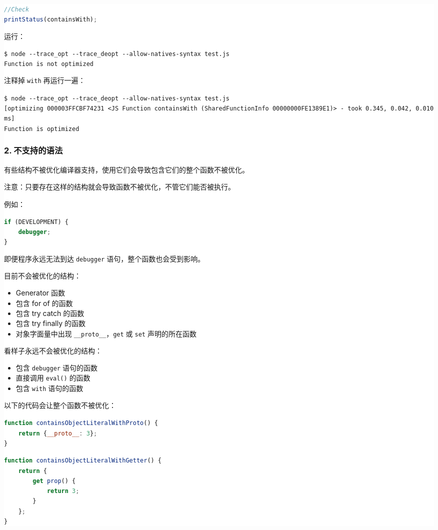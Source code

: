 ```javascript
//Check
printStatus(containsWith);
```

运行：
```
$ node --trace_opt --trace_deopt --allow-natives-syntax test.js
Function is not optimized
```

注释掉 `with` 再运行一遍：
```
$ node --trace_opt --trace_deopt --allow-natives-syntax test.js
[optimizing 000003FFCBF74231 <JS Function containsWith (SharedFunctionInfo 00000000FE1389E1)> - took 0.345, 0.042, 0.010 ms]
Function is optimized
```

### 2. 不支持的语法

有些结构不被优化编译器支持，使用它们会导致包含它们的整个函数不被优化。

注意：只要存在这样的结构就会导致函数不被优化，不管它们能否被执行。

例如：
```javascript
if (DEVELOPMENT) {
    debugger;
}
```
即便程序永远无法到达 `debugger` 语句，整个函数也会受到影响。

目前不会被优化的结构：

* Generator 函数
* 包含 for of 的函数
* 包含 try catch 的函数
* 包含 try finally 的函数
* 对象字面量中出现 `__proto__`，`get` 或 `set` 声明的所在函数

看样子永远不会被优化的结构：

* 包含 `debugger` 语句的函数
* 直接调用 `eval()` 的函数
* 包含 `with` 语句的函数

以下的代码会让整个函数不被优化：

```javascript
function containsObjectLiteralWithProto() {
    return {__proto__: 3};
}
```

```javascript
function containsObjectLiteralWithGetter() {
    return {
        get prop() {
            return 3;
        }
    };
}
```
